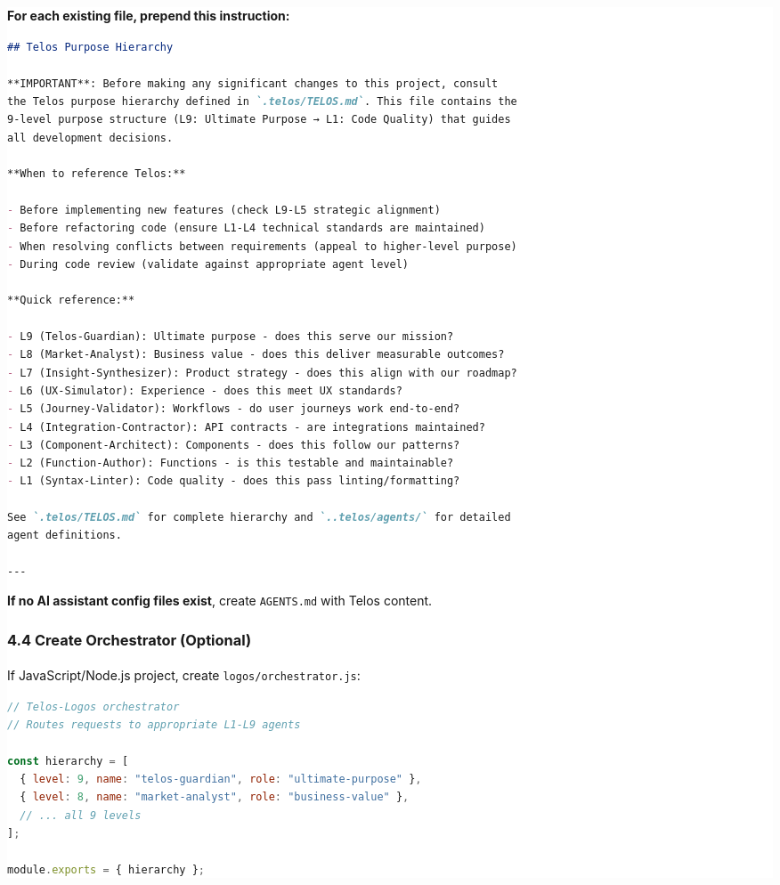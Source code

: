 **For each existing file, prepend this instruction:**

```markdown
## Telos Purpose Hierarchy

**IMPORTANT**: Before making any significant changes to this project, consult
the Telos purpose hierarchy defined in `.telos/TELOS.md`. This file contains the
9-level purpose structure (L9: Ultimate Purpose → L1: Code Quality) that guides
all development decisions.

**When to reference Telos:**

- Before implementing new features (check L9-L5 strategic alignment)
- Before refactoring code (ensure L1-L4 technical standards are maintained)
- When resolving conflicts between requirements (appeal to higher-level purpose)
- During code review (validate against appropriate agent level)

**Quick reference:**

- L9 (Telos-Guardian): Ultimate purpose - does this serve our mission?
- L8 (Market-Analyst): Business value - does this deliver measurable outcomes?
- L7 (Insight-Synthesizer): Product strategy - does this align with our roadmap?
- L6 (UX-Simulator): Experience - does this meet UX standards?
- L5 (Journey-Validator): Workflows - do user journeys work end-to-end?
- L4 (Integration-Contractor): API contracts - are integrations maintained?
- L3 (Component-Architect): Components - does this follow our patterns?
- L2 (Function-Author): Functions - is this testable and maintainable?
- L1 (Syntax-Linter): Code quality - does this pass linting/formatting?

See `.telos/TELOS.md` for complete hierarchy and `..telos/agents/` for detailed
agent definitions.

---
```

**If no AI assistant config files exist**, create `AGENTS.md` with Telos
content.

### 4.4 Create Orchestrator (Optional)

If JavaScript/Node.js project, create `logos/orchestrator.js`:

```javascript
// Telos-Logos orchestrator
// Routes requests to appropriate L1-L9 agents

const hierarchy = [
  { level: 9, name: "telos-guardian", role: "ultimate-purpose" },
  { level: 8, name: "market-analyst", role: "business-value" },
  // ... all 9 levels
];

module.exports = { hierarchy };
```
